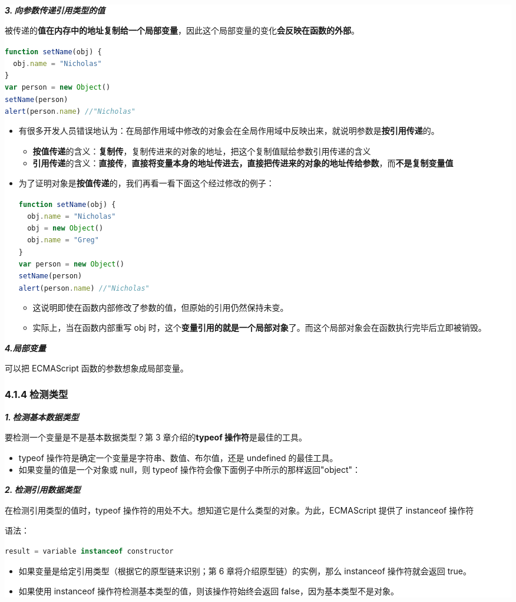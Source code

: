 **_3. 向参数传递引用类型的值_**

被传递的**值在内存中的地址复制给一个局部变量**，因此这个局部变量的变化**会反映在函数的外部**。

```js
function setName(obj) {
  obj.name = "Nicholas"
}
var person = new Object()
setName(person)
alert(person.name) //"Nicholas"
```

- 有很多开发人员错误地认为：在局部作用域中修改的对象会在全局作用域中反映出来，就说明参数是**按引用传递**的。

  - **按值传递**的含义：**复制传**，复制传进来的对象的地址，把这个复制值赋给参数引用传递的含义
  - **引用传递**的含义：**直接传**，**直接将变量本身的地址传进去，直接把传进来的对象的地址传给参数**，而**不是复制变量值**

- 为了证明对象是**按值传递**的，我们再看一看下面这个经过修改的例子：

  ```js
  function setName(obj) {
    obj.name = "Nicholas"
    obj = new Object()
    obj.name = "Greg"
  }
  var person = new Object()
  setName(person)
  alert(person.name) //"Nicholas"
  ```

  - 这说明即使在函数内部修改了参数的值，但原始的引用仍然保持未变。

  - 实际上，当在函数内部重写 obj 时，这个**变量引用的就是一个局部对象**了。而这个局部对象会在函数执行完毕后立即被销毁。

**_4.局部变量_**

可以把 ECMAScript 函数的参数想象成局部变量。

### 4.1.4 检测类型

**_1. 检测基本数据类型_**

要检测一个变量是不是基本数据类型？第 3 章介绍的**typeof 操作符**是最佳的工具。

- typeof 操作符是确定一个变量是字符串、数值、布尔值，还是 undefined 的最佳工具。
- 如果变量的值是一个对象或 null，则 typeof 操作符会像下面例子中所示的那样返回"object"：

**_2. 检测引用数据类型_**

在检测引用类型的值时，typeof 操作符的用处不大。想知道它是什么类型的对象。为此，ECMAScript 提供了 instanceof 操作符

语法：

```js
result = variable instanceof constructor
```

- 如果变量是给定引用类型（根据它的原型链来识别；第 6 章将介绍原型链）的实例，那么 instanceof 操作符就会返回 true。

- 如果使用 instanceof 操作符检测基本类型的值，则该操作符始终会返回 false，因为基本类型不是对象。
